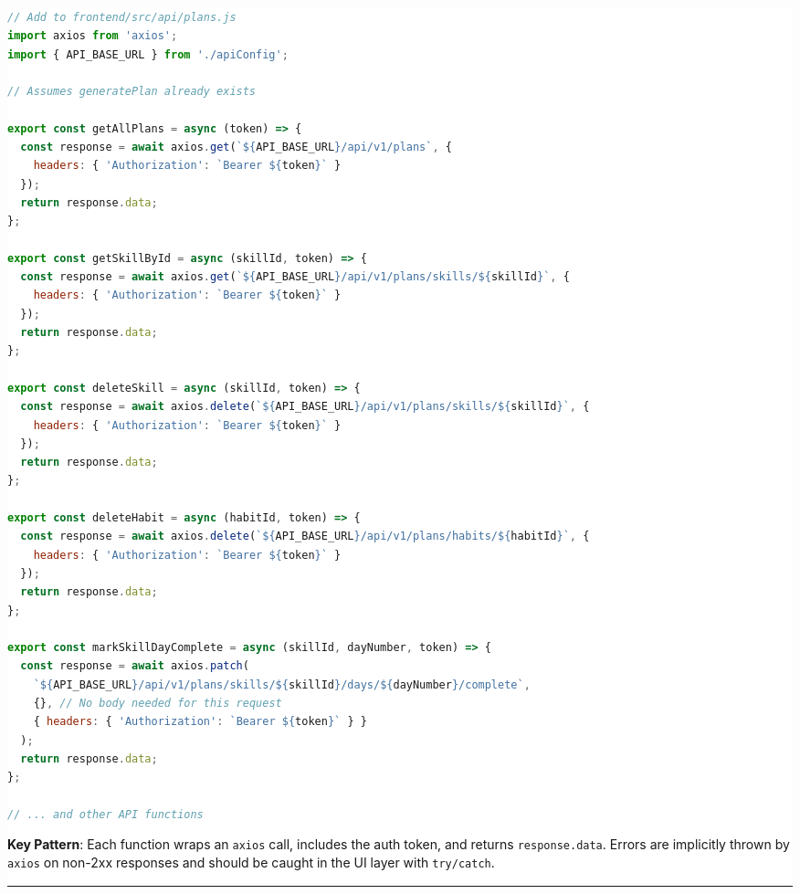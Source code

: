 ```javascript
// Add to frontend/src/api/plans.js
import axios from 'axios';
import { API_BASE_URL } from './apiConfig';

// Assumes generatePlan already exists

export const getAllPlans = async (token) => {
  const response = await axios.get(`${API_BASE_URL}/api/v1/plans`, {
    headers: { 'Authorization': `Bearer ${token}` }
  });
  return response.data;
};

export const getSkillById = async (skillId, token) => {
  const response = await axios.get(`${API_BASE_URL}/api/v1/plans/skills/${skillId}`, {
    headers: { 'Authorization': `Bearer ${token}` }
  });
  return response.data;
};

export const deleteSkill = async (skillId, token) => {
  const response = await axios.delete(`${API_BASE_URL}/api/v1/plans/skills/${skillId}`, {
    headers: { 'Authorization': `Bearer ${token}` }
  });
  return response.data;
};

export const deleteHabit = async (habitId, token) => {
  const response = await axios.delete(`${API_BASE_URL}/api/v1/plans/habits/${habitId}`, {
    headers: { 'Authorization': `Bearer ${token}` }
  });
  return response.data;
};

export const markSkillDayComplete = async (skillId, dayNumber, token) => {
  const response = await axios.patch(
    `${API_BASE_URL}/api/v1/plans/skills/${skillId}/days/${dayNumber}/complete`, 
    {}, // No body needed for this request
    { headers: { 'Authorization': `Bearer ${token}` } }
  );
  return response.data;
};

// ... and other API functions
```
**Key Pattern**: Each function wraps an `axios` call, includes the auth token, and returns `response.data`. Errors are implicitly thrown by `axios` on non-2xx responses and should be caught in the UI layer with `try/catch`.

---
